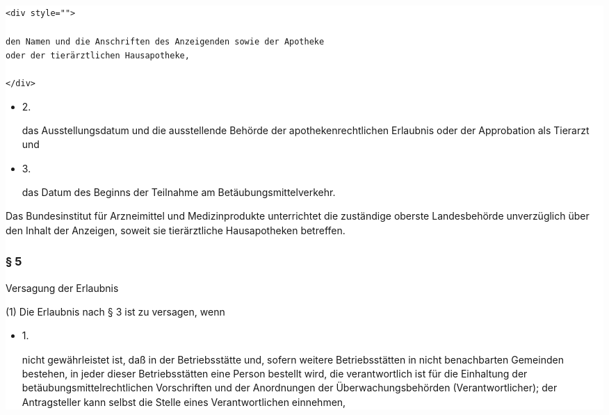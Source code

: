     <div style="">
    
    den Namen und die Anschriften des Anzeigenden sowie der Apotheke
    oder der tierärztlichen Hausapotheke,
    
    </div>

  - 2\.
    
    <div style="">
    
    das Ausstellungsdatum und die ausstellende Behörde der
    apothekenrechtlichen Erlaubnis oder der Approbation als Tierarzt und
    
    </div>

  - 3\.
    
    <div style="">
    
    das Datum des Beginns der Teilnahme am Betäubungsmittelverkehr.
    
    </div>

Das Bundesinstitut für Arzneimittel und Medizinprodukte unterrichtet die
zuständige oberste Landesbehörde unverzüglich über den Inhalt der
Anzeigen, soweit sie tierärztliche Hausapotheken betreffen.

</div>

</div>

</div>

</div>

<span id="BJNR106810981BJNE001503116.html"></span>

### § 5  
Versagung der Erlaubnis

<div>

<div class="jnhtml">

<div>

<div class="jurAbsatz">

(1) Die Erlaubnis nach § 3 ist zu versagen, wenn

  - 1\.
    
    <div style="">
    
    nicht gewährleistet ist, daß in der Betriebsstätte und, sofern
    weitere Betriebsstätten in nicht benachbarten Gemeinden bestehen, in
    jeder dieser Betriebsstätten eine Person bestellt wird, die
    verantwortlich ist für die Einhaltung der
    betäubungsmittelrechtlichen Vorschriften und der Anordnungen der
    Überwachungsbehörden (Verantwortlicher); der Antragsteller kann
    selbst die Stelle eines Verantwortlichen einnehmen,
    